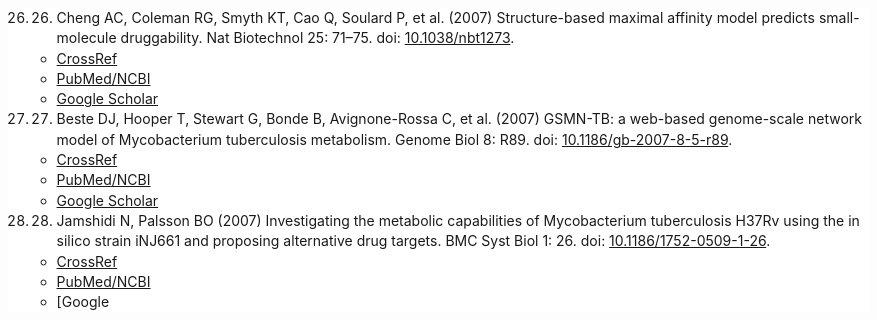 26. 26. Cheng AC, Coleman RG, Smyth KT, Cao Q, Soulard P, et al. (2007)
    Structure-based maximal affinity model predicts small-molecule
    druggability. Nat Biotechnol 25: 71–75. doi:
    [10.1038/nbt1273](http://dx.doi.org/10.1038/nbt1273).
    -   [CrossRef](http://dx.doi.org/10.1038/nbt1273 "Go to article in CrossRef")
    -   [PubMed/NCBI](http://www.ncbi.nlm.nih.gov/entrez/query.fcgi?db=PubMed&cmd=Search&doptcmdl=Citation&defaultField=Title+Word&term=Structure-based+maximal+affinity+model+predicts+small-molecule+druggability. "Go to article in PubMed")
    -   [Google
        Scholar](http://scholar.google.com/scholar?hl=en&safe=off&q=%22Structure-based+maximal+affinity+model+predicts+small-molecule+druggability.%22 "Go to article in Google Scholar")

27. 27. Beste DJ, Hooper T, Stewart G, Bonde B, Avignone-Rossa C, et al.
    (2007) GSMN-TB: a web-based genome-scale network model of
    Mycobacterium tuberculosis metabolism. Genome Biol 8: R89. doi:
    [10.1186/gb-2007-8-5-r89](http://dx.doi.org/10.1186/gb-2007-8-5-r89).
    -   [CrossRef](http://dx.doi.org/10.1186/gb-2007-8-5-r89 "Go to article in CrossRef")
    -   [PubMed/NCBI](http://www.ncbi.nlm.nih.gov/entrez/query.fcgi?db=PubMed&cmd=Search&doptcmdl=Citation&defaultField=Title+Word&term=GSMN-TB%3A+a+web-based+genome-scale+network+model+of+Mycobacterium+tuberculosis+metabolism. "Go to article in PubMed")
    -   [Google
        Scholar](http://scholar.google.com/scholar?hl=en&safe=off&q=%22GSMN-TB%3A+a+web-based+genome-scale+network+model+of+Mycobacterium+tuberculosis+metabolism.%22 "Go to article in Google Scholar")

28. 28. Jamshidi N, Palsson BO (2007) Investigating the metabolic
    capabilities of Mycobacterium tuberculosis H37Rv using the in silico
    strain iNJ661 and proposing alternative drug targets. BMC Syst Biol
    1: 26. doi:
    [10.1186/1752-0509-1-26](http://dx.doi.org/10.1186/1752-0509-1-26).
    -   [CrossRef](http://dx.doi.org/10.1186/1752-0509-1-26 "Go to article in CrossRef")
    -   [PubMed/NCBI](http://www.ncbi.nlm.nih.gov/entrez/query.fcgi?db=PubMed&cmd=Search&doptcmdl=Citation&defaultField=Title+Word&term=Investigating+the+metabolic+capabilities+of+Mycobacterium+tuberculosis+H37Rv+using+the+in+silico+strain+iNJ661+and+proposing+alternative+drug+targets. "Go to article in PubMed")
    -   [Google
